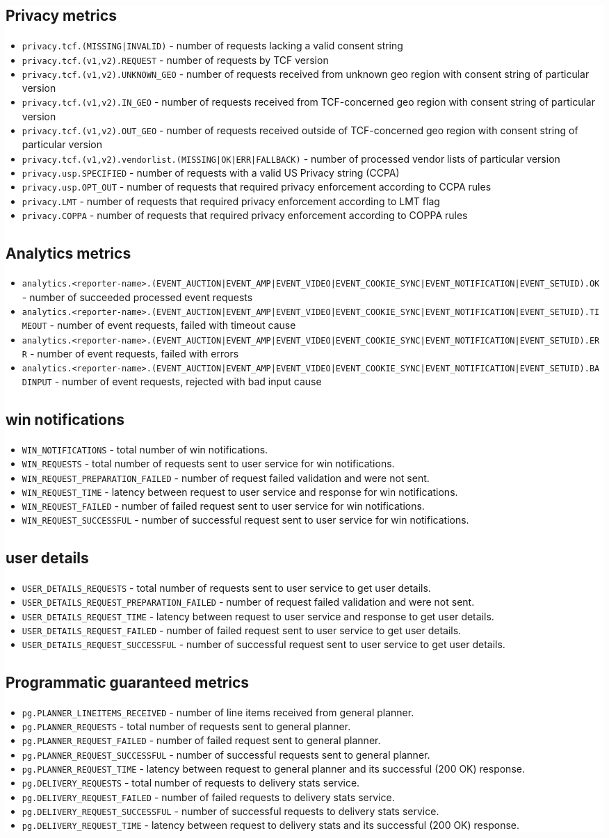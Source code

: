 ## Privacy metrics
- `privacy.tcf.(MISSING|INVALID)` - number of requests lacking a valid consent string
- `privacy.tcf.(v1,v2).REQUEST` - number of requests by TCF version
- `privacy.tcf.(v1,v2).UNKNOWN_GEO` - number of requests received from unknown geo region with consent string of particular version 
- `privacy.tcf.(v1,v2).IN_GEO` - number of requests received from TCF-concerned geo region with consent string of particular version 
- `privacy.tcf.(v1,v2).OUT_GEO` - number of requests received outside of TCF-concerned geo region with consent string of particular version
- `privacy.tcf.(v1,v2).vendorlist.(MISSING|OK|ERR|FALLBACK)` - number of processed vendor lists of particular version
- `privacy.usp.SPECIFIED` - number of requests with a valid US Privacy string (CCPA)
- `privacy.usp.OPT_OUT` - number of requests that required privacy enforcement according to CCPA rules
- `privacy.LMT` - number of requests that required privacy enforcement according to LMT flag
- `privacy.COPPA` - number of requests that required privacy enforcement according to COPPA rules

## Analytics metrics
- `analytics.<reporter-name>.(EVENT_AUCTION|EVENT_AMP|EVENT_VIDEO|EVENT_COOKIE_SYNC|EVENT_NOTIFICATION|EVENT_SETUID).OK` - number of succeeded processed event requests
- `analytics.<reporter-name>.(EVENT_AUCTION|EVENT_AMP|EVENT_VIDEO|EVENT_COOKIE_SYNC|EVENT_NOTIFICATION|EVENT_SETUID).TIMEOUT` - number of event requests, failed with timeout cause
- `analytics.<reporter-name>.(EVENT_AUCTION|EVENT_AMP|EVENT_VIDEO|EVENT_COOKIE_SYNC|EVENT_NOTIFICATION|EVENT_SETUID).ERR` - number of event requests, failed with errors
- `analytics.<reporter-name>.(EVENT_AUCTION|EVENT_AMP|EVENT_VIDEO|EVENT_COOKIE_SYNC|EVENT_NOTIFICATION|EVENT_SETUID).BADINPUT` - number of event requests, rejected with bad input cause

## win notifications
- `WIN_NOTIFICATIONS` - total number of win notifications.
- `WIN_REQUESTS` - total number of requests sent to user service for win notifications.
- `WIN_REQUEST_PREPARATION_FAILED` - number of request failed validation and were not sent.
- `WIN_REQUEST_TIME` - latency between request to user service and response for win notifications.
- `WIN_REQUEST_FAILED` - number of failed request sent to user service for win notifications.
- `WIN_REQUEST_SUCCESSFUL` - number of successful request sent to user service for win notifications.

## user details
- `USER_DETAILS_REQUESTS` - total number of requests sent to user service to get user details.
- `USER_DETAILS_REQUEST_PREPARATION_FAILED` - number of request failed validation and were not sent.
- `USER_DETAILS_REQUEST_TIME` - latency between request to user service and response to get user details.
- `USER_DETAILS_REQUEST_FAILED` - number of failed request sent to user service to get user details.
- `USER_DETAILS_REQUEST_SUCCESSFUL` -  number of successful request sent to user service to get user details.

## Programmatic guaranteed metrics
- `pg.PLANNER_LINEITEMS_RECEIVED` - number of line items received from general planner.
- `pg.PLANNER_REQUESTS` - total number of requests sent to general planner.
- `pg.PLANNER_REQUEST_FAILED` - number of failed request sent to general planner.
- `pg.PLANNER_REQUEST_SUCCESSFUL` - number of successful requests sent to general planner.
- `pg.PLANNER_REQUEST_TIME` - latency between request to general planner and its successful (200 OK) response.
- `pg.DELIVERY_REQUESTS` - total number of requests to delivery stats service.
- `pg.DELIVERY_REQUEST_FAILED` - number of failed requests to delivery stats service.
- `pg.DELIVERY_REQUEST_SUCCESSFUL` - number of successful requests to delivery stats service.
- `pg.DELIVERY_REQUEST_TIME` - latency between request to delivery stats and its successful (200 OK) response.

